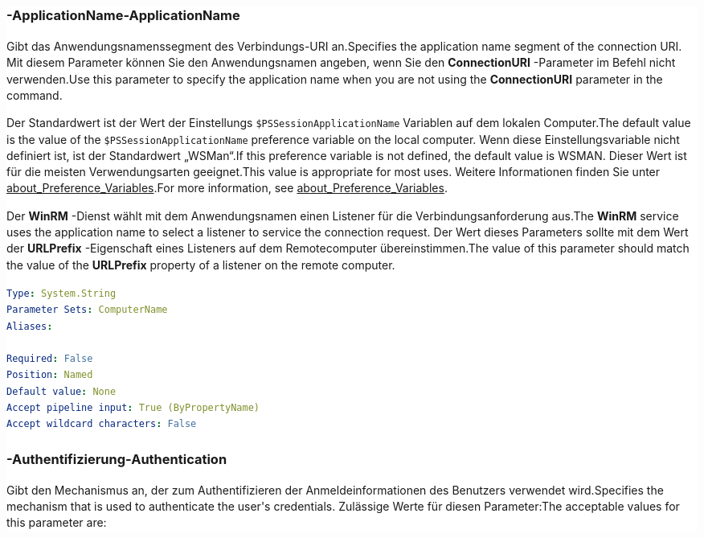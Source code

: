 ### <span data-ttu-id="92e43-170">-ApplicationName</span><span class="sxs-lookup"><span data-stu-id="92e43-170">-ApplicationName</span></span>

<span data-ttu-id="92e43-171">Gibt das Anwendungsnamenssegment des Verbindungs-URI an.</span><span class="sxs-lookup"><span data-stu-id="92e43-171">Specifies the application name segment of the connection URI.</span></span> <span data-ttu-id="92e43-172">Mit diesem Parameter können Sie den Anwendungsnamen angeben, wenn Sie den **ConnectionURI** -Parameter im Befehl nicht verwenden.</span><span class="sxs-lookup"><span data-stu-id="92e43-172">Use this parameter to specify the application name when you are not using the **ConnectionURI** parameter in the command.</span></span>

<span data-ttu-id="92e43-173">Der Standardwert ist der Wert der Einstellungs `$PSSessionApplicationName` Variablen auf dem lokalen Computer.</span><span class="sxs-lookup"><span data-stu-id="92e43-173">The default value is the value of the `$PSSessionApplicationName` preference variable on the local computer.</span></span> <span data-ttu-id="92e43-174">Wenn diese Einstellungsvariable nicht definiert ist, ist der Standardwert „WSMan“.</span><span class="sxs-lookup"><span data-stu-id="92e43-174">If this preference variable is not defined, the default value is WSMAN.</span></span> <span data-ttu-id="92e43-175">Dieser Wert ist für die meisten Verwendungsarten geeignet.</span><span class="sxs-lookup"><span data-stu-id="92e43-175">This value is appropriate for most uses.</span></span> <span data-ttu-id="92e43-176">Weitere Informationen finden Sie unter [about_Preference_Variables](About/about_Preference_Variables.md).</span><span class="sxs-lookup"><span data-stu-id="92e43-176">For more information, see [about_Preference_Variables](About/about_Preference_Variables.md).</span></span>

<span data-ttu-id="92e43-177">Der **WinRM** -Dienst wählt mit dem Anwendungsnamen einen Listener für die Verbindungsanforderung aus.</span><span class="sxs-lookup"><span data-stu-id="92e43-177">The **WinRM** service uses the application name to select a listener to service the connection request.</span></span> <span data-ttu-id="92e43-178">Der Wert dieses Parameters sollte mit dem Wert der **URLPrefix** -Eigenschaft eines Listeners auf dem Remotecomputer übereinstimmen.</span><span class="sxs-lookup"><span data-stu-id="92e43-178">The value of this parameter should match the value of the **URLPrefix** property of a listener on the remote computer.</span></span>

```yaml
Type: System.String
Parameter Sets: ComputerName
Aliases:

Required: False
Position: Named
Default value: None
Accept pipeline input: True (ByPropertyName)
Accept wildcard characters: False
```

### <span data-ttu-id="92e43-179">-Authentifizierung</span><span class="sxs-lookup"><span data-stu-id="92e43-179">-Authentication</span></span>

<span data-ttu-id="92e43-180">Gibt den Mechanismus an, der zum Authentifizieren der Anmeldeinformationen des Benutzers verwendet wird.</span><span class="sxs-lookup"><span data-stu-id="92e43-180">Specifies the mechanism that is used to authenticate the user's credentials.</span></span> <span data-ttu-id="92e43-181">Zulässige Werte für diesen Parameter:</span><span class="sxs-lookup"><span data-stu-id="92e43-181">The acceptable values for this parameter are:</span></span>

